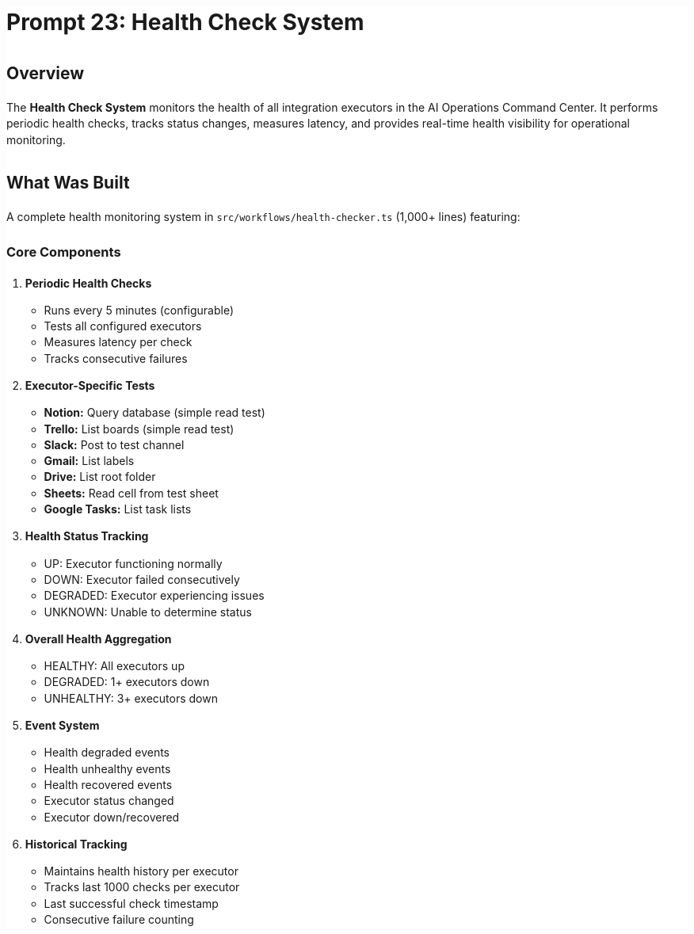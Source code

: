 # Prompt 23: Health Check System

## Overview

The **Health Check System** monitors the health of all integration executors in the AI Operations Command Center. It performs periodic health checks, tracks status changes, measures latency, and provides real-time health visibility for operational monitoring.

## What Was Built

A complete health monitoring system in `src/workflows/health-checker.ts` (1,000+ lines) featuring:

### Core Components

1. **Periodic Health Checks**
   - Runs every 5 minutes (configurable)
   - Tests all configured executors
   - Measures latency per check
   - Tracks consecutive failures

2. **Executor-Specific Tests**
   - **Notion:** Query database (simple read test)
   - **Trello:** List boards (simple read test)
   - **Slack:** Post to test channel
   - **Gmail:** List labels
   - **Drive:** List root folder
   - **Sheets:** Read cell from test sheet
   - **Google Tasks:** List task lists

3. **Health Status Tracking**
   - UP: Executor functioning normally
   - DOWN: Executor failed consecutively
   - DEGRADED: Executor experiencing issues
   - UNKNOWN: Unable to determine status

4. **Overall Health Aggregation**
   - HEALTHY: All executors up
   - DEGRADED: 1+ executors down
   - UNHEALTHY: 3+ executors down

5. **Event System**
   - Health degraded events
   - Health unhealthy events
   - Health recovered events
   - Executor status changed
   - Executor down/recovered

6. **Historical Tracking**
   - Maintains health history per executor
   - Tracks last 1000 checks per executor
   - Last successful check timestamp
   - Consecutive failure counting
